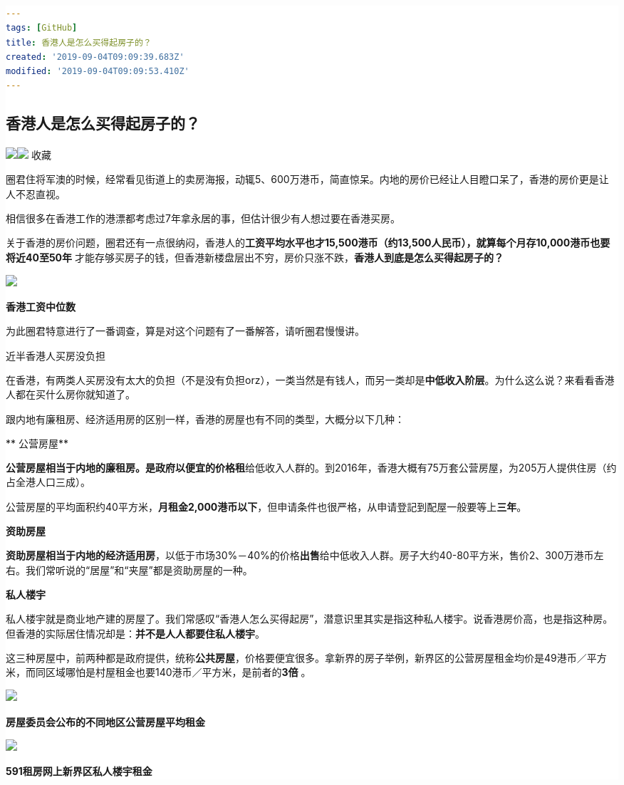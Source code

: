 ```yaml
---
tags: [GitHub]
title: 香港人是怎么买得起房子的？
created: '2019-09-04T09:09:39.683Z'
modified: '2019-09-04T09:09:53.410Z'
---
```


## 香港人是怎么买得起房子的？

 *![](http://www.gangpiaoquan.com/Public/Home/images/love.png)![](http://www.gangpiaoquan.com/Public/Home/images/love1.png)* 收藏

圈君住将军澳的时候，经常看见街道上的卖房海报，动辄5、600万港币，简直惊呆。内地的房价已经让人目瞪口呆了，香港的房价更是让人不忍直视。

相信很多在香港工作的港漂都考虑过7年拿永居的事，但估计很少有人想过要在香港买房。

关于香港的房价问题，圈君还有一点很纳闷，香港人的**工资平均水平也才15,500港币（约13,500人民币），**就算每个月存10,000港币也要将近**40至50年** 才能存够买房子的钱，但香港新楼盘层出不穷，房价只涨不跌，**香港人到底是怎么买得起房子的？**

 ![](http://www.gangpiaoquan.com/Upload/detail/2017-03-22/58d2451cb4b83.png)

**香港工资中位数**

为此圈君特意进行了一番调查，算是对这个问题有了一番解答，请听圈君慢慢讲。

近半香港人买房没负担

在香港，有两类人买房没有太大的负担（不是没有负担orz），一类当然是有钱人，而另一类却是**中低收入阶层**。为什么这么说？来看看香港人都在买什么房你就知道了。

跟内地有廉租房、经济适用房的区别一样，香港的房屋也有不同的类型，大概分以下几种：

** 公营房屋**

**公营房屋相当于内地的廉租房。**是政府以便宜的价格**租**给低收入人群的。到2016年，香港大概有75万套公营房屋，为205万人提供住房（约占全港人口三成）。

公营房屋的平均面积约40平方米，**月租金2,000港币以下**，但申请条件也很严格，从申请登記到配屋一般要等上**三年**。

 **资助房屋**

**资助房屋相当于内地的经济适用房**，以低于市场30%－40%的价格**出售**给中低收入人群。房子大约40\-80平方米，售价2、300万港币左右。我们常听说的“居屋”和“夹屋”都是资助房屋的一种。

**私人楼宇**

私人楼宇就是商业地产建的房屋了。我们常感叹“香港人怎么买得起房”，潜意识里其实是指这种私人楼宇。说香港房价高，也是指这种房。但香港的实际居住情况却是：**并不是人人都要住私人楼宇**。

这三种房屋中，前两种都是政府提供，统称**公共房屋**，价格要便宜很多。拿新界的房子举例，新界区的公营房屋租金均价是49港币／平方米，而同区域哪怕是村屋租金也要140港币／平方米，是前者的**3倍** 。

![](http://www.gangpiaoquan.com/Upload/detail/2017-03-22/58d245412edd0.jpg)

**房屋委员会公布的不同地区公营房屋平均租金**

![](http://www.gangpiaoquan.com/Upload/detail/2017-03-22/58d2455958993.jpg)

**591租房网上新界区私人楼宇租金**
